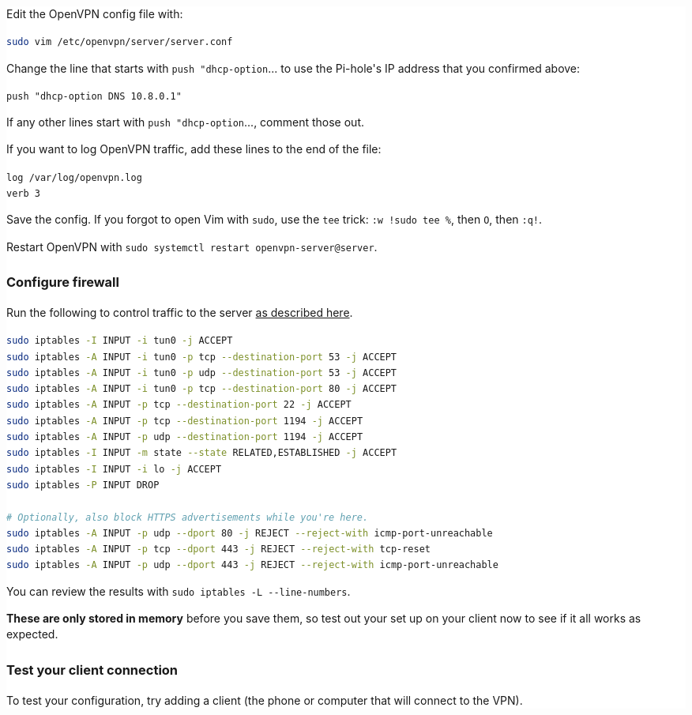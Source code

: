 Edit the OpenVPN config file with:

```sh
sudo vim /etc/openvpn/server/server.conf
```

Change the line that starts with `push "dhcp-option`... to use the Pi-hole's IP address that you confirmed above:

```vim
push "dhcp-option DNS 10.8.0.1"
```

If any other lines start with `push "dhcp-option`..., comment those out.

If you want to log OpenVPN traffic, add these lines to the end of the file:

```vim
log /var/log/openvpn.log
verb 3
```

Save the config. If you forgot to open Vim with `sudo`, use the `tee` trick: `:w !sudo tee %`, then `O`, then `:q!`.

Restart OpenVPN with `sudo systemctl restart openvpn-server@server`.

### Configure firewall

Run the following to control traffic to the server [as described here](https://docs.pi-hole.net/guides/vpn/openvpn/firewall/).

```sh
sudo iptables -I INPUT -i tun0 -j ACCEPT
sudo iptables -A INPUT -i tun0 -p tcp --destination-port 53 -j ACCEPT
sudo iptables -A INPUT -i tun0 -p udp --destination-port 53 -j ACCEPT
sudo iptables -A INPUT -i tun0 -p tcp --destination-port 80 -j ACCEPT
sudo iptables -A INPUT -p tcp --destination-port 22 -j ACCEPT
sudo iptables -A INPUT -p tcp --destination-port 1194 -j ACCEPT
sudo iptables -A INPUT -p udp --destination-port 1194 -j ACCEPT
sudo iptables -I INPUT -m state --state RELATED,ESTABLISHED -j ACCEPT
sudo iptables -I INPUT -i lo -j ACCEPT
sudo iptables -P INPUT DROP

# Optionally, also block HTTPS advertisements while you're here.
sudo iptables -A INPUT -p udp --dport 80 -j REJECT --reject-with icmp-port-unreachable
sudo iptables -A INPUT -p tcp --dport 443 -j REJECT --reject-with tcp-reset
sudo iptables -A INPUT -p udp --dport 443 -j REJECT --reject-with icmp-port-unreachable
```

You can review the results with `sudo iptables -L --line-numbers`.

**These are only stored in memory** before you save them, so test out your set up on your client now to see if it all works as expected.

### Test your client connection

To test your configuration, try adding a client (the phone or computer that will connect to the VPN).
